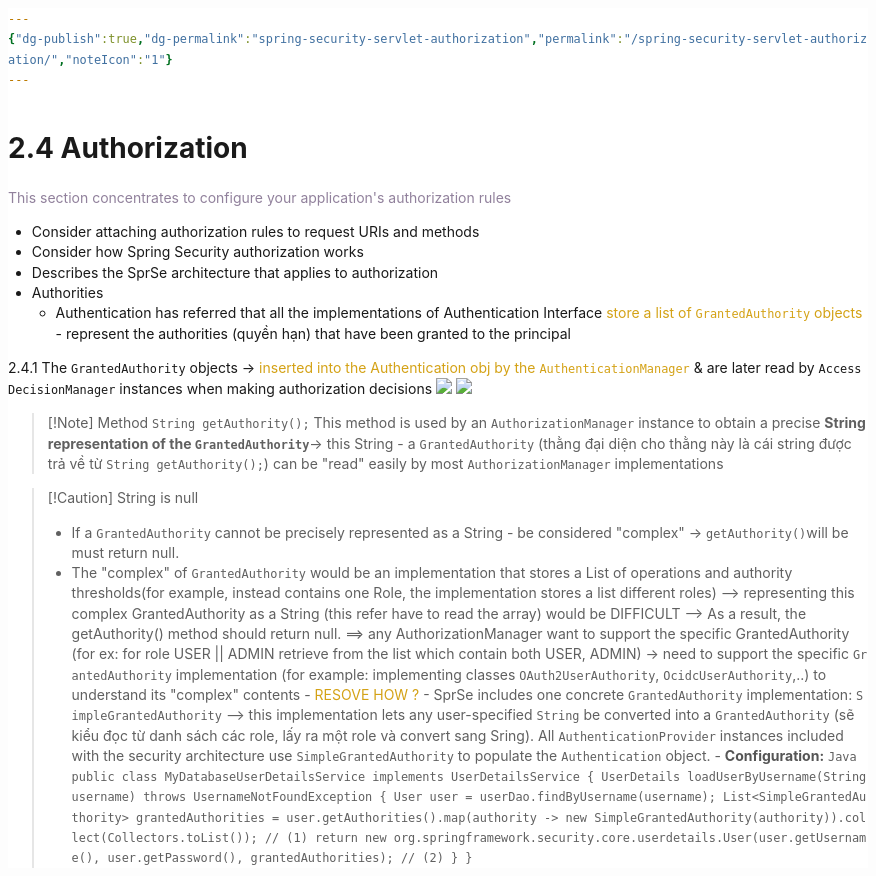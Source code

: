 ```yaml
---
{"dg-publish":true,"dg-permalink":"spring-security-servlet-authorization","permalink":"/spring-security-servlet-authorization/","noteIcon":"1"}
---
```


# 2.4 Authorization
<span style="color:#91819c">This section concentrates to configure your application's authorization rules</span>
- Consider attaching authorization rules to request URIs and methods
- Consider how Spring Security authorization works
- Describes the SprSe architecture that applies to authorization
- Authorities
	- Authentication has referred that all the implementations of Authentication Interface <span style="color:#d4a216"> store a list of `GrantedAuthority` objects</span> - represent the authorities (quyền hạn) that have been granted to the principal

 2.4.1 The `GrantedAuthority` objects -> <span style="color:#d4a216">inserted into the Authentication obj by the `AuthenticationManager`</span> & are later <span tyle="color:#d4a216">read by `AccessDecisionManager` instances when making authorization decisions</span>
    ![](https://i.imgur.com/a1AVLqW.png)
    ![](https://i.imgur.com/deoduir.png)
  > [!Note] Method `String getAuthority();`
  > This method is used by an `AuthorizationManager` instance to obtain a precise **String** **representation of the `GrantedAuthority`**-> this String - a `GrantedAuthority` (thằng đại diện cho thằng này là cái string được trả về từ `String getAuthority();`) can be "read" easily by most `AuthorizationManager` implementations
	  
  > [!Caution] String is null
  > - If a `GrantedAuthority` cannot be precisely represented as a String - be considered "complex" -> `getAuthority()`will be must return null.
  > - The "complex" of `GrantedAuthority` would be an implementation that stores a List of operations and authority thresholds(for example, instead contains one Role, the implementation stores a list different roles) --> representing this complex GrantedAuthority as a String (this refer have to read the array) would be DIFFICULT --> As a result, the getAuthority() method should return null.
  > ==> any AuthorizationManager want to support the specific GrantedAuthority (for ex: for role USER || ADMIN retrieve from the list which contain both USER, ADMIN) -> need to support the specific `GrantedAuthority` implementation (for example: implementing classes `OAuth2UserAuthority`, `OcidcUserAuthority`,..) to understand its "complex" contents
	- <span style="color:#d4a216">RESOVE HOW ?</span>
	   - SprSe includes one concrete `GrantedAuthority` implementation: `SimpleGrantedAuthority` --> this implementation lets any user-specified `String` be converted into a `GrantedAuthority` (sẽ kiểu đọc từ danh sách các role, lấy ra một role và convert sang Sring). All `AuthenticationProvider` instances included with the security architecture use `SimpleGrantedAuthority` to populate the `Authentication` object.
		- <span style="color:#555555">**Configuration:** </span> 
		 ``` Java
		  public class MyDatabaseUserDetailsService implements UserDetailsService {
		    UserDetails loadUserByUsername(String username) throws UsernameNotFoundException {
		       User user = userDao.findByUsername(username);
		       List<SimpleGrantedAuthority> grantedAuthorities = user.getAuthorities().map(authority -> new SimpleGrantedAuthority(authority)).collect(Collectors.toList()); // (1)
		       return new org.springframework.security.core.userdetails.User(user.getUsername(), user.getPassword(), grantedAuthorities); // (2)
		    }
		  }
		  ```
	